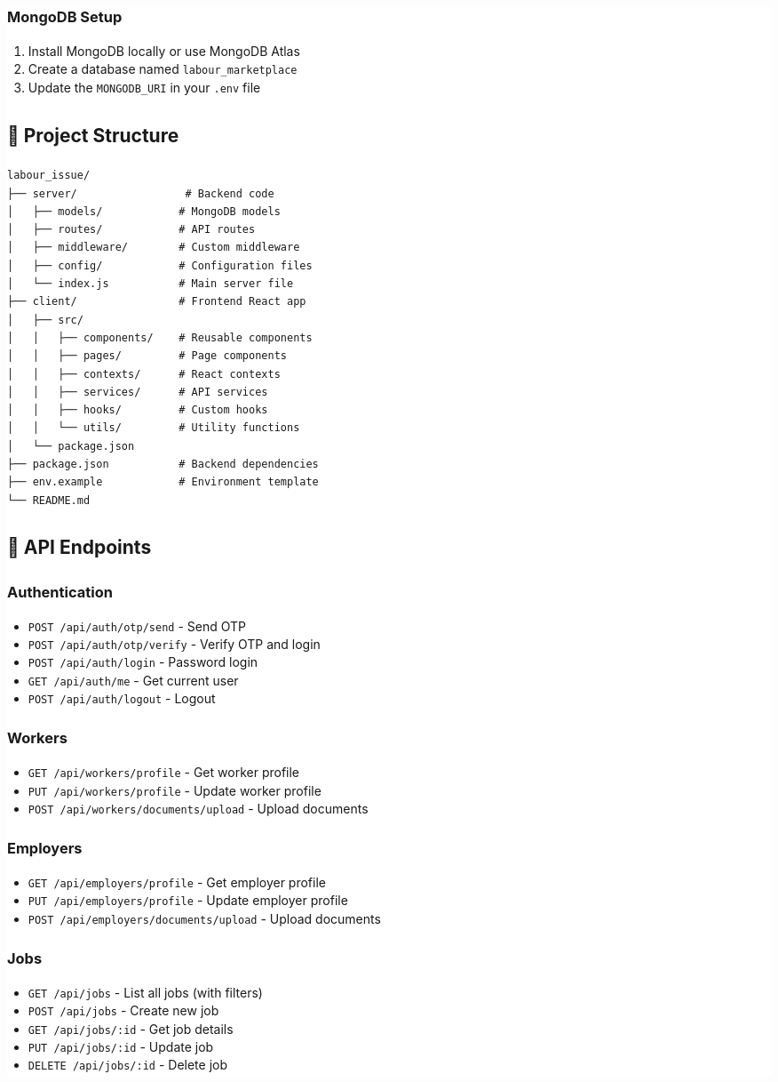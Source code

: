 ### MongoDB Setup

1. Install MongoDB locally or use MongoDB Atlas
2. Create a database named `labour_marketplace`
3. Update the `MONGODB_URI` in your `.env` file

## 📁 Project Structure

```
labour_issue/
├── server/                 # Backend code
│   ├── models/            # MongoDB models
│   ├── routes/            # API routes
│   ├── middleware/        # Custom middleware
│   ├── config/            # Configuration files
│   └── index.js           # Main server file
├── client/                # Frontend React app
│   ├── src/
│   │   ├── components/    # Reusable components
│   │   ├── pages/         # Page components
│   │   ├── contexts/      # React contexts
│   │   ├── services/      # API services
│   │   ├── hooks/         # Custom hooks
│   │   └── utils/         # Utility functions
│   └── package.json
├── package.json           # Backend dependencies
├── env.example            # Environment template
└── README.md
```

## 🔌 API Endpoints

### Authentication
- `POST /api/auth/otp/send` - Send OTP
- `POST /api/auth/otp/verify` - Verify OTP and login
- `POST /api/auth/login` - Password login
- `GET /api/auth/me` - Get current user
- `POST /api/auth/logout` - Logout

### Workers
- `GET /api/workers/profile` - Get worker profile
- `PUT /api/workers/profile` - Update worker profile
- `POST /api/workers/documents/upload` - Upload documents

### Employers
- `GET /api/employers/profile` - Get employer profile
- `PUT /api/employers/profile` - Update employer profile
- `POST /api/employers/documents/upload` - Upload documents

### Jobs
- `GET /api/jobs` - List all jobs (with filters)
- `POST /api/jobs` - Create new job
- `GET /api/jobs/:id` - Get job details
- `PUT /api/jobs/:id` - Update job
- `DELETE /api/jobs/:id` - Delete job
